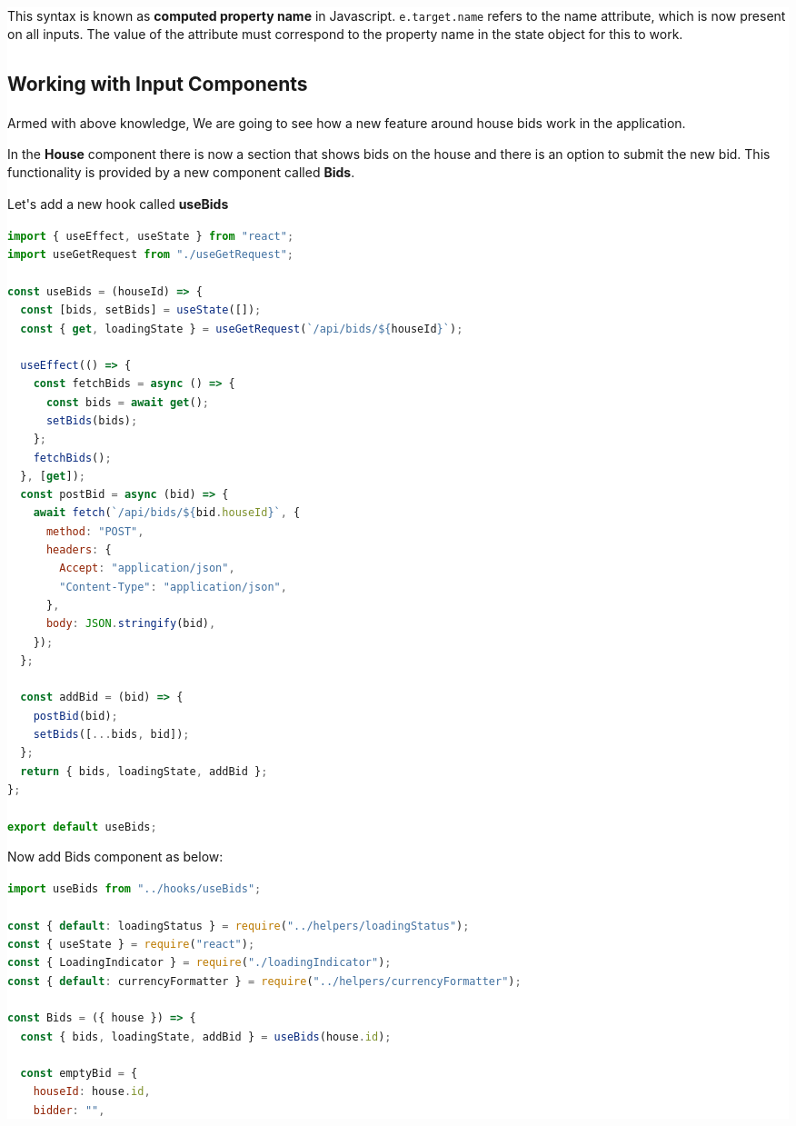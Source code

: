 This syntax is known as **computed property name** in Javascript. `e.target.name` refers to the name attribute, which is now present on all inputs. The value of the attribute must correspond to the property name in the state object for this to work.

## Working with Input Components

Armed with above knowledge, We are going to see how a new feature around house bids work in the application.

In the **House** component there is now a section that shows bids on the house and there is an option to submit the new bid. This functionality is provided by a new component called **Bids**.

Let's add a new hook called **useBids**

```js
import { useEffect, useState } from "react";
import useGetRequest from "./useGetRequest";

const useBids = (houseId) => {
  const [bids, setBids] = useState([]);
  const { get, loadingState } = useGetRequest(`/api/bids/${houseId}`);

  useEffect(() => {
    const fetchBids = async () => {
      const bids = await get();
      setBids(bids);
    };
    fetchBids();
  }, [get]);
  const postBid = async (bid) => {
    await fetch(`/api/bids/${bid.houseId}`, {
      method: "POST",
      headers: {
        Accept: "application/json",
        "Content-Type": "application/json",
      },
      body: JSON.stringify(bid),
    });
  };

  const addBid = (bid) => {
    postBid(bid);
    setBids([...bids, bid]);
  };
  return { bids, loadingState, addBid };
};

export default useBids;
```

Now add Bids component as below:

```js
import useBids from "../hooks/useBids";

const { default: loadingStatus } = require("../helpers/loadingStatus");
const { useState } = require("react");
const { LoadingIndicator } = require("./loadingIndicator");
const { default: currencyFormatter } = require("../helpers/currencyFormatter");

const Bids = ({ house }) => {
  const { bids, loadingState, addBid } = useBids(house.id);

  const emptyBid = {
    houseId: house.id,
    bidder: "",
```